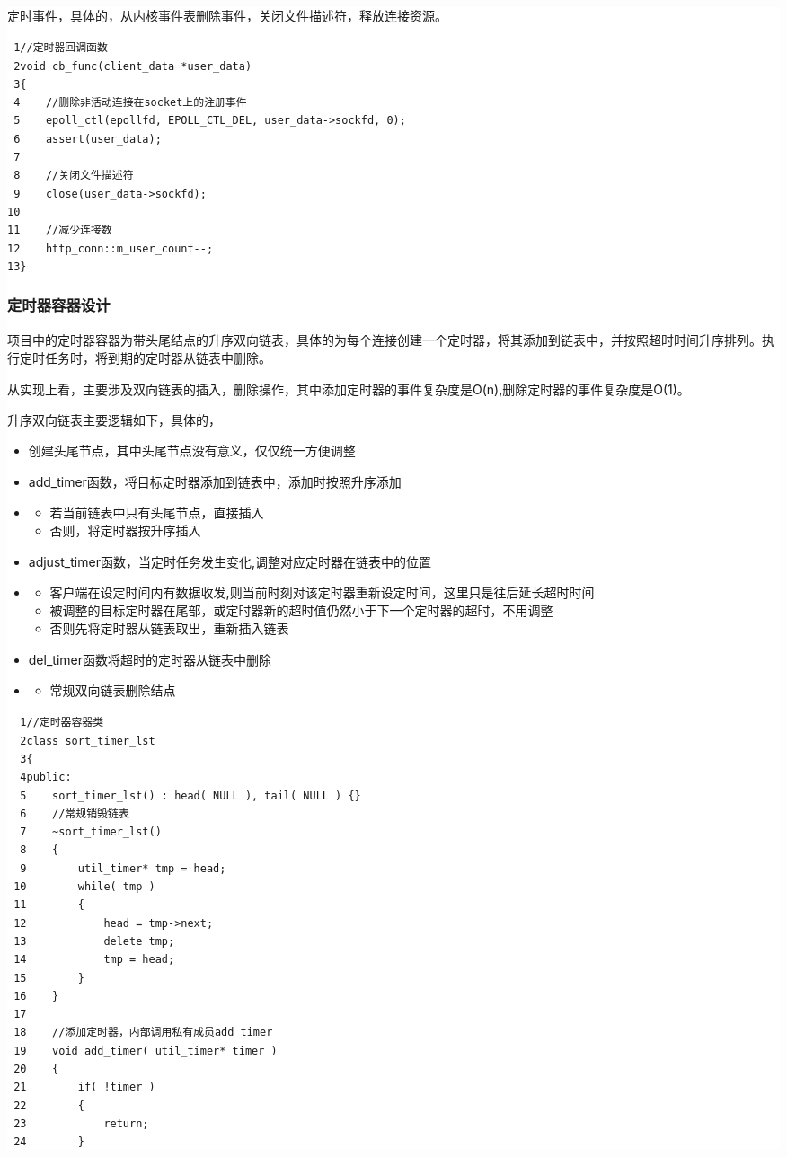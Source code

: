 定时事件，具体的，从内核事件表删除事件，关闭文件描述符，释放连接资源。

```
 1//定时器回调函数
 2void cb_func(client_data *user_data)
 3{
 4    //删除非活动连接在socket上的注册事件
 5    epoll_ctl(epollfd, EPOLL_CTL_DEL, user_data->sockfd, 0);
 6    assert(user_data);
 7
 8    //关闭文件描述符
 9    close(user_data->sockfd);
10
11    //减少连接数
12    http_conn::m_user_count--;
13}
```

### 定时器容器设计

项目中的定时器容器为带头尾结点的升序双向链表，具体的为每个连接创建一个定时器，将其添加到链表中，并按照超时时间升序排列。执行定时任务时，将到期的定时器从链表中删除。

从实现上看，主要涉及双向链表的插入，删除操作，其中添加定时器的事件复杂度是O(n),删除定时器的事件复杂度是O(1)。

升序双向链表主要逻辑如下，具体的，

- 创建头尾节点，其中头尾节点没有意义，仅仅统一方便调整

- add_timer函数，将目标定时器添加到链表中，添加时按照升序添加

- - 若当前链表中只有头尾节点，直接插入
  - 否则，将定时器按升序插入

- adjust_timer函数，当定时任务发生变化,调整对应定时器在链表中的位置

- - 客户端在设定时间内有数据收发,则当前时刻对该定时器重新设定时间，这里只是往后延长超时时间
  - 被调整的目标定时器在尾部，或定时器新的超时值仍然小于下一个定时器的超时，不用调整
  - 否则先将定时器从链表取出，重新插入链表

- del_timer函数将超时的定时器从链表中删除

- - 常规双向链表删除结点



```
  1//定时器容器类
  2class sort_timer_lst
  3{
  4public:
  5    sort_timer_lst() : head( NULL ), tail( NULL ) {}
  6    //常规销毁链表
  7    ~sort_timer_lst()
  8    {
  9        util_timer* tmp = head;
 10        while( tmp )
 11        {
 12            head = tmp->next;
 13            delete tmp;
 14            tmp = head;
 15        }
 16    }
 17
 18    //添加定时器，内部调用私有成员add_timer
 19    void add_timer( util_timer* timer )
 20    {
 21        if( !timer )
 22        {
 23            return;
 24        }
```